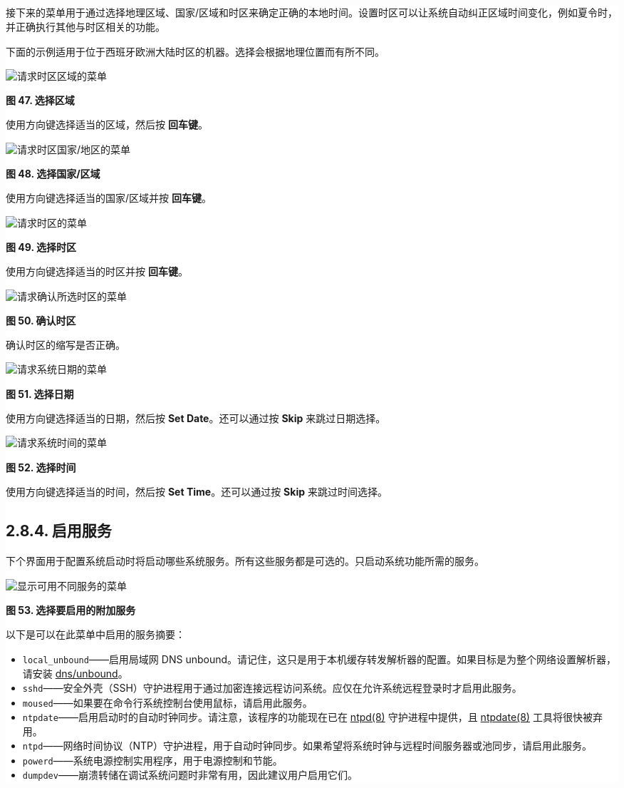 接下来的菜单用于通过选择地理区域、国家/区域和时区来确定正确的本地时间。设置时区可以让系统自动纠正区域时间变化，例如夏令时，并正确执行其他与时区相关的功能。

下面的示例适用于位于西班牙欧洲大陆时区的机器。选择会根据地理位置而有所不同。

![请求时区区域的菜单](https://docs.freebsd.org/images/books/handbook/bsdinstall/bsdinstall-timezone-region.png)

**图 47. 选择区域**

使用方向键选择适当的区域，然后按 **回车键**。

![请求时区国家/地区的菜单](https://docs.freebsd.org/images/books/handbook/bsdinstall/bsdinstall-timezone-country.png)

**图 48. 选择国家/区域**

使用方向键选择适当的国家/区域并按 **回车键**。

![请求时区的菜单](https://docs.freebsd.org/images/books/handbook/bsdinstall/bsdinstall-timezone-zone.png)

**图 49. 选择时区**

使用方向键选择适当的时区并按 **回车键**。

![请求确认所选时区的菜单](https://docs.freebsd.org/images/books/handbook/bsdinstall/bsdinstall-timezone-confirm.png)

**图 50. 确认时区**

确认时区的缩写是否正确。

![请求系统日期的菜单](https://docs.freebsd.org/images/books/handbook/bsdinstall/bsdinstall-timezone-date.png)

**图 51. 选择日期**

使用方向键选择适当的日期，然后按 **Set Date**。还可以通过按 **Skip** 来跳过日期选择。

![请求系统时间的菜单](https://docs.freebsd.org/images/books/handbook/bsdinstall/bsdinstall-timezone-time.png)

**图 52. 选择时间**

使用方向键选择适当的时间，然后按 **Set Time**。还可以通过按 **Skip** 来跳过时间选择。

## 2.8.4. 启用服务

下个界面用于配置系统启动时将启动哪些系统服务。所有这些服务都是可选的。只启动系统功能所需的服务。

![显示可用不同服务的菜单](https://docs.freebsd.org/images/books/handbook/bsdinstall/bsdinstall-config-services.png)

**图 53. 选择要启用的附加服务**

以下是可以在此菜单中启用的服务摘要：

* `local_unbound`——启用局域网 DNS unbound。请记住，这只是用于本机缓存转发解析器的配置。如果目标是为整个网络设置解析器，请安装 [dns/unbound](https://cgit.freebsd.org/ports/tree/dns/unbound/)。
* `sshd`——安全外壳（SSH）守护进程用于通过加密连接远程访问系统。应仅在允许系统远程登录时才启用此服务。
* `moused`——如果要在命令行系统控制台使用鼠标，请启用此服务。
* `ntpdate`——启用启动时的自动时钟同步。请注意，该程序的功能现在已在 [ntpd(8)](https://man.freebsd.org/cgi/man.cgi?query=ntpd&sektion=8&format=html) 守护进程中提供，且 [ntpdate(8)](https://man.freebsd.org/cgi/man.cgi?query=ntpdate&sektion=8&format=html) 工具将很快被弃用。
* `ntpd`——网络时间协议（NTP）守护进程，用于自动时钟同步。如果希望将系统时钟与远程时间服务器或池同步，请启用此服务。
* `powerd`——系统电源控制实用程序，用于电源控制和节能。
* `dumpdev`——崩溃转储在调试系统问题时非常有用，因此建议用户启用它们。
